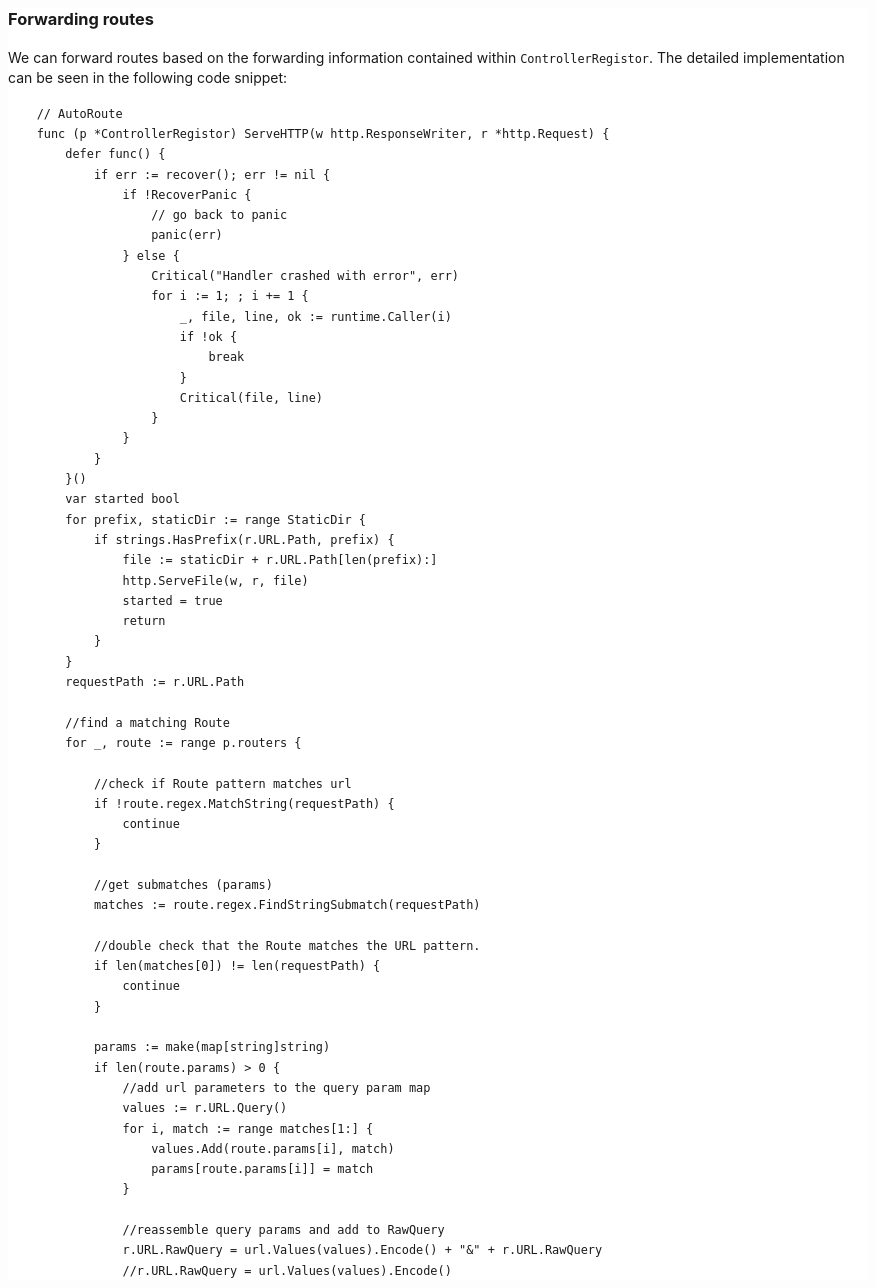 ### Forwarding routes

We can forward routes based on the forwarding information contained within `ControllerRegistor`. The detailed implementation can be seen in the following code snippet:
``` 
    // AutoRoute
    func (p *ControllerRegistor) ServeHTTP(w http.ResponseWriter, r *http.Request) {
        defer func() {
            if err := recover(); err != nil {
                if !RecoverPanic {
                    // go back to panic
                    panic(err)
                } else {
                    Critical("Handler crashed with error", err)
                    for i := 1; ; i += 1 {
                        _, file, line, ok := runtime.Caller(i)
                        if !ok {
                            break
                        }
                        Critical(file, line)
                    }
                }
            }
        }()
        var started bool
        for prefix, staticDir := range StaticDir {
            if strings.HasPrefix(r.URL.Path, prefix) {
                file := staticDir + r.URL.Path[len(prefix):]
                http.ServeFile(w, r, file)
                started = true
                return
            }
        }
        requestPath := r.URL.Path
    
        //find a matching Route
        for _, route := range p.routers {
    
            //check if Route pattern matches url
            if !route.regex.MatchString(requestPath) {
                continue
            }
    
            //get submatches (params)
            matches := route.regex.FindStringSubmatch(requestPath)
    
            //double check that the Route matches the URL pattern.
            if len(matches[0]) != len(requestPath) {
                continue
            }
    
            params := make(map[string]string)
            if len(route.params) > 0 {
                //add url parameters to the query param map
                values := r.URL.Query()
                for i, match := range matches[1:] {
                    values.Add(route.params[i], match)
                    params[route.params[i]] = match
                }
    
                //reassemble query params and add to RawQuery
                r.URL.RawQuery = url.Values(values).Encode() + "&" + r.URL.RawQuery
                //r.URL.RawQuery = url.Values(values).Encode()
```